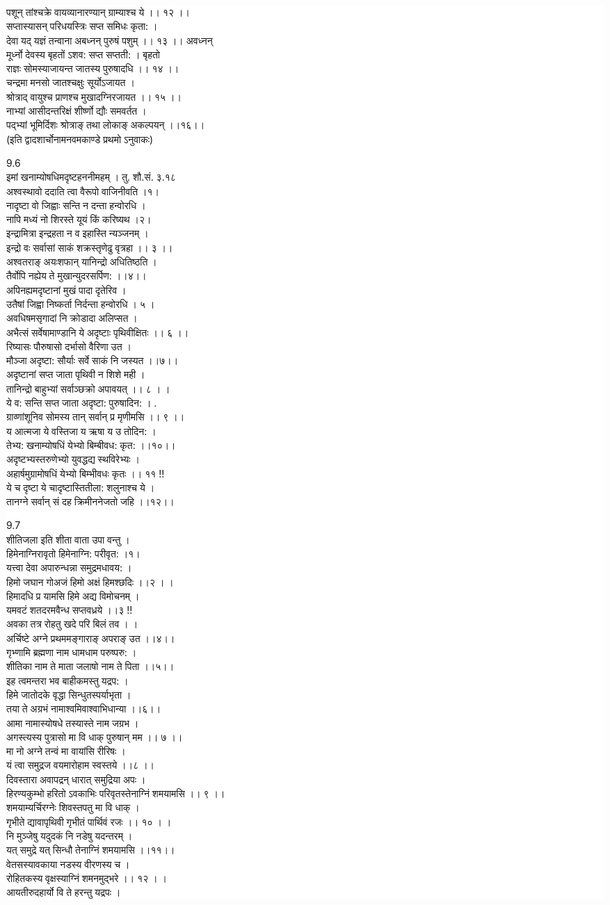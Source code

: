 पशून् तांश्चक्रे वायव्यानारण्यान् ग्राम्याश्च ये ।। १२ ।।  
सप्तास्यासन् परिधयस्त्रिः सप्त समिधः कृता: ।  
देवा यद् यज्ञं तन्वाना अबध्नन् पुरुषं पशुम् ।। १३ ।। अवध्नन्  
मूर्ध्नो देवस्य बृहतों ऽशव: सप्त सप्तती: । बृहतो  
राज्ञः सोमस्याजायन्त जातस्य पुरुषादधि ।। १४ ।।  
चन्द्रमा मनसो जातश्चक्षुः सूर्योऽजायत ।  
श्रोत्राद् वायुश्च प्राणश्च मुखादग्निरजायत ।। १५ ।।  
नाभ्यां आसीदन्तरिक्षं शीर्ष्णो द्यौः समवर्तत ।  
पद्भ्यां भूमिर्दिशः श्रोत्राङ् तथा लोकाङ् अकल्पयन् ।।१६।।  
(इति द्वादशार्चोनामनवमकाण्डे प्रथमो ऽनुवाकः)  
  
9.6  
इमां खनाम्योषधिमदृष्टहननीमहम् । तु. शौ.सं. ३.१८  
अश्वस्थावो ददाति त्वा वैरूपो वाजिनीवति ।१।  
नादृष्टा वो जिह्वाः सन्ति न दन्ता हन्वोरधि ।  
नापि मध्यं नो शिरस्ते यूयं किं करिष्यथ ।२।  
इन्द्रामित्रा इन्द्रहता न व इहास्ति न्यञ्जनम् ।  
इन्द्रो वः सर्वासां साकं शक्रस्तृणेढु वृत्रहा ।। ३ ।।  
अश्वतराङ् अयःशफान् यानिन्द्रो अधितिष्ठति ।  
तैर्वोपि नह्येय ते मुखान्युदरसर्पिण: ।।४।।  
अपिनह्यमदृष्टानां मुखं पादा दृतेरिव ।  
उतैषां जिह्वा निष्कर्ता निर्दन्ता हन्वोरधि । ५ ।  
अवधिषमसृगादां नि क्रोडादा अलिप्सत ।  
अभैत्सं सर्वेषामाण्डानि ये अदृष्टाः पृथिवीक्षितः ।। ६ ।।  
रिष्यासः पौरुषासो दर्भासो वैरिणा उत ।  
मौञ्जा अदृष्टा: सौर्याः सर्वे साकं नि जस्यत ।।७।।  
अदृष्टानां सप्त जाता पृथिवी न शिशे मही ।  
तानिन्द्रो बाहुभ्यां सर्वाञ्छक्रो अपावयत् ।। ८ । ।  
ये व: सन्ति सप्त जाता अदृष्टा: पुरुषादिन: । .  
ग्राव्णांशूनिव सोमस्य तान् सर्वान् प्र मृणीमसि ।। ९ ।।  
य आत्मजा ये वस्तिजा य ऋषा य उ तोदिन: ।  
तेभ्य: खनाम्योषधिं येभ्यो बिम्बीवध: कृत: ।।१०।।  
अदृष्टभ्यस्तरुणेभ्यो युवद्धद्य स्थविरेभ्यः ।  
अहार्षमुग्रामोषधिं येभ्यो बिम्भीवधः कृतः ।। ११ !!  
ये च दृष्टा ये चादृष्टास्तितीला: शलुनाश्च ये ।  
तानग्ने सर्वान् सं दह क्रिमीननेजतो जहि ।।१२।।  
  
9.7  
शीतिजला इति शीता वाता उपा वन्तु ।  
हिमेनाग्निरावृतो हिमेनाग्नि: परीवृत: ।१।  
यत्त्वा देवा अपारुन्धन्ना समुद्रमधावय: ।  
हिमो जघान गोअजं हिमो अक्षं हिमश्छदिः ।।२ । ।  
हिमादधि प्र यामसि हिमे अद्य विमोचनम् ।  
यमवटं शतदरमवैन्ध सप्तवध्रये ।।३ !!  
अवका तत्र रोहतु खदे परि बिलं तव । ।  
अर्चिष्टे अग्ने प्रथममङ्गाराङ् अपराङ् उत ।।४।।  
गृभ्णामि ब्रह्मणा नाम धामधाम परुष्परु: ।  
शीतिका नाम ते माता जलाषो नाम ते पिता ।।५।।  
इह त्वमन्तरा भव बाहीकमस्तु यद्रप: ।  
हिमे जातोदके वृद्धा सिन्धुतस्पर्याभृता ।  
तया ते अग्रभं नामाश्वमिवाश्वाभिधान्या ।।६।।  
आमा नामास्योषधे तस्यास्ते नाम जग्रभ ।  
अगस्त्यस्य पुत्रासो मा वि धाक् पुरुषान् मम ।। ७ ।।  
मा नो अग्ने तन्वं मा वायांसि रीरिषः ।  
यं त्वा समुद्रज वयमारोहाम स्वस्तये ।।८ ।।  
दिवस्तारा अवापद्रन् धारात् समुद्रिया अपः ।  
हिरण्यकुम्भो हरितो ऽवकाभिः परिवृतस्तेनाग्निं शमयामसि ।। ९ ।।  
शमयाम्यर्चिरग्नेः शिवस्तपतु मा वि धाक् ।  
गृभीते द्यावापृथिवी गृभीतं पार्थिवं रजः ।। १० । ।  
नि मुञ्जेषु यदुदकं नि नडेषु यदन्तरम् ।  
यत् समुद्रे यत् सिन्धौ तेनाग्निं शमयामसि ।।११।।  
वेतसस्यावकाया नडस्य वीरणस्य च ।  
रोहितकस्य वृक्षस्याग्निं शमनमुद्भरे ।। १२ । ।  
आयतीरुदहार्यो वि ते हरन्तु यद्रपः ।  